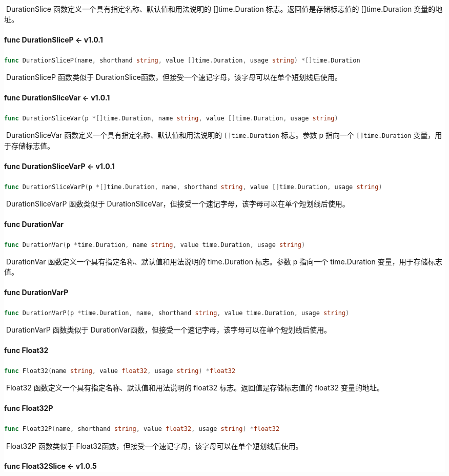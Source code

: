 ​	DurationSlice 函数定义一个具有指定名称、默认值和用法说明的 []time.Duration 标志。返回值是存储标志值的 []time.Duration 变量的地址。

#### func DurationSliceP  <- v1.0.1

``` go
func DurationSliceP(name, shorthand string, value []time.Duration, usage string) *[]time.Duration
```

​	DurationSliceP 函数类似于 DurationSlice函数，但接受一个速记字母，该字母可以在单个短划线后使用。

#### func DurationSliceVar  <- v1.0.1

``` go
func DurationSliceVar(p *[]time.Duration, name string, value []time.Duration, usage string)
```

​	DurationSliceVar 函数定义一个具有指定名称、默认值和用法说明的 `[]time.Duration` 标志。参数 p 指向一个 `[]time.Duration` 变量，用于存储标志值。

#### func DurationSliceVarP  <- v1.0.1

``` go
func DurationSliceVarP(p *[]time.Duration, name, shorthand string, value []time.Duration, usage string)
```

​	DurationSliceVarP 函数类似于 DurationSliceVar，但接受一个速记字母，该字母可以在单个短划线后使用。

#### func DurationVar 

``` go
func DurationVar(p *time.Duration, name string, value time.Duration, usage string)
```

​	DurationVar 函数定义一个具有指定名称、默认值和用法说明的 time.Duration 标志。参数 p 指向一个 time.Duration 变量，用于存储标志值。

#### func DurationVarP 

``` go
func DurationVarP(p *time.Duration, name, shorthand string, value time.Duration, usage string)
```

​	DurationVarP 函数类似于 DurationVar函数，但接受一个速记字母，该字母可以在单个短划线后使用。

#### func Float32 

``` go
func Float32(name string, value float32, usage string) *float32
```

​	Float32 函数定义一个具有指定名称、默认值和用法说明的 float32 标志。返回值是存储标志值的 float32 变量的地址。

#### func Float32P 

``` go
func Float32P(name, shorthand string, value float32, usage string) *float32
```

​	Float32P 函数类似于 Float32函数，但接受一个速记字母，该字母可以在单个短划线后使用。

#### func Float32Slice  <- v1.0.5
